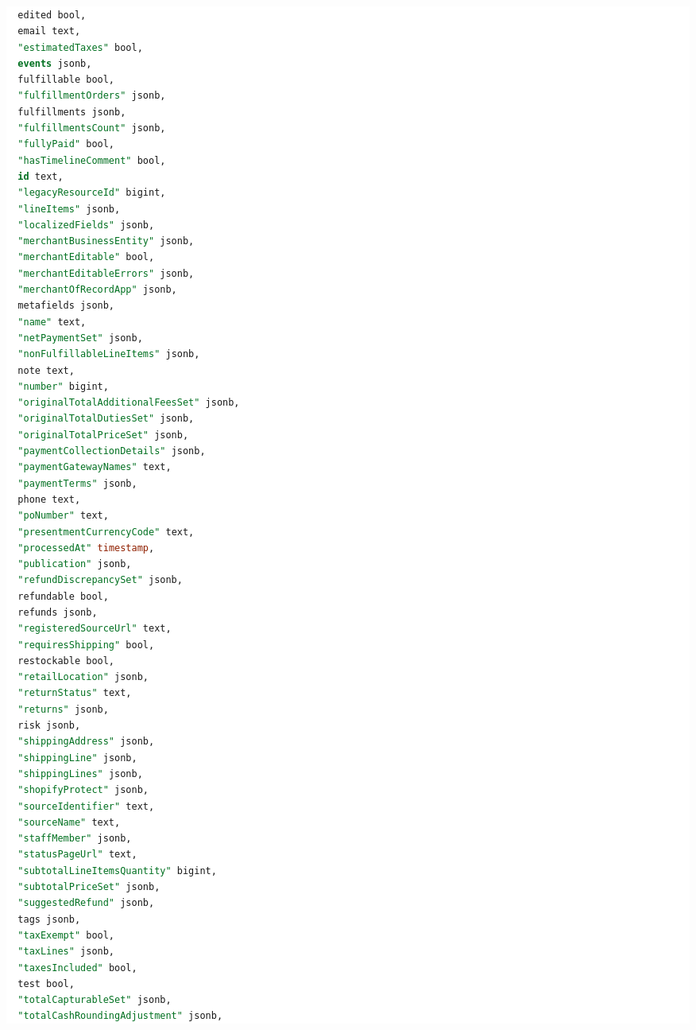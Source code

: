 ```sql
  edited bool,
  email text,
  "estimatedTaxes" bool,
  events jsonb,
  fulfillable bool,
  "fulfillmentOrders" jsonb,
  fulfillments jsonb,
  "fulfillmentsCount" jsonb,
  "fullyPaid" bool,
  "hasTimelineComment" bool,
  id text,
  "legacyResourceId" bigint,
  "lineItems" jsonb,
  "localizedFields" jsonb,
  "merchantBusinessEntity" jsonb,
  "merchantEditable" bool,
  "merchantEditableErrors" jsonb,
  "merchantOfRecordApp" jsonb,
  metafields jsonb,
  "name" text,
  "netPaymentSet" jsonb,
  "nonFulfillableLineItems" jsonb,
  note text,
  "number" bigint,
  "originalTotalAdditionalFeesSet" jsonb,
  "originalTotalDutiesSet" jsonb,
  "originalTotalPriceSet" jsonb,
  "paymentCollectionDetails" jsonb,
  "paymentGatewayNames" text,
  "paymentTerms" jsonb,
  phone text,
  "poNumber" text,
  "presentmentCurrencyCode" text,
  "processedAt" timestamp,
  "publication" jsonb,
  "refundDiscrepancySet" jsonb,
  refundable bool,
  refunds jsonb,
  "registeredSourceUrl" text,
  "requiresShipping" bool,
  restockable bool,
  "retailLocation" jsonb,
  "returnStatus" text,
  "returns" jsonb,
  risk jsonb,
  "shippingAddress" jsonb,
  "shippingLine" jsonb,
  "shippingLines" jsonb,
  "shopifyProtect" jsonb,
  "sourceIdentifier" text,
  "sourceName" text,
  "staffMember" jsonb,
  "statusPageUrl" text,
  "subtotalLineItemsQuantity" bigint,
  "subtotalPriceSet" jsonb,
  "suggestedRefund" jsonb,
  tags jsonb,
  "taxExempt" bool,
  "taxLines" jsonb,
  "taxesIncluded" bool,
  test bool,
  "totalCapturableSet" jsonb,
  "totalCashRoundingAdjustment" jsonb,
```